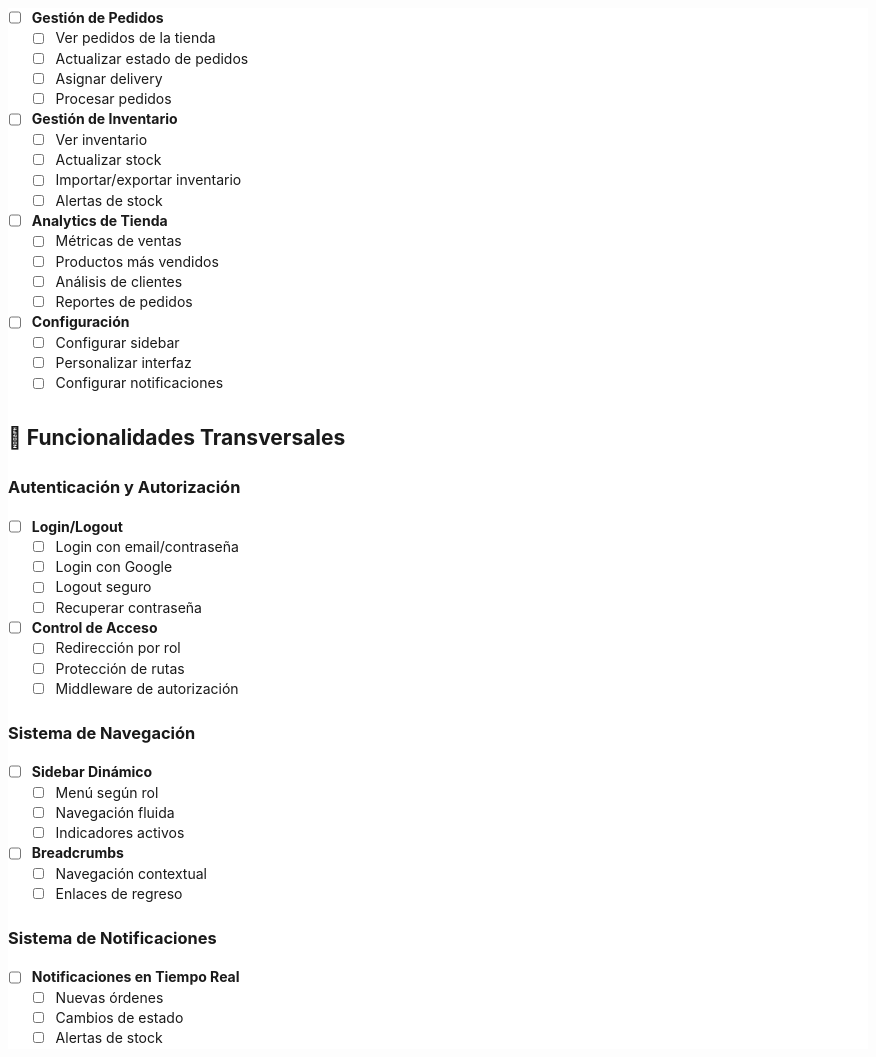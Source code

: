 - [ ] **Gestión de Pedidos**
  - [ ] Ver pedidos de la tienda
  - [ ] Actualizar estado de pedidos
  - [ ] Asignar delivery
  - [ ] Procesar pedidos

- [ ] **Gestión de Inventario**
  - [ ] Ver inventario
  - [ ] Actualizar stock
  - [ ] Importar/exportar inventario
  - [ ] Alertas de stock

- [ ] **Analytics de Tienda**
  - [ ] Métricas de ventas
  - [ ] Productos más vendidos
  - [ ] Análisis de clientes
  - [ ] Reportes de pedidos

- [ ] **Configuración**
  - [ ] Configurar sidebar
  - [ ] Personalizar interfaz
  - [ ] Configurar notificaciones

## 🔧 **Funcionalidades Transversales**

### **Autenticación y Autorización**
- [ ] **Login/Logout**
  - [ ] Login con email/contraseña
  - [ ] Login con Google
  - [ ] Logout seguro
  - [ ] Recuperar contraseña

- [ ] **Control de Acceso**
  - [ ] Redirección por rol
  - [ ] Protección de rutas
  - [ ] Middleware de autorización

### **Sistema de Navegación**
- [ ] **Sidebar Dinámico**
  - [ ] Menú según rol
  - [ ] Navegación fluida
  - [ ] Indicadores activos

- [ ] **Breadcrumbs**
  - [ ] Navegación contextual
  - [ ] Enlaces de regreso

### **Sistema de Notificaciones**
- [ ] **Notificaciones en Tiempo Real**
  - [ ] Nuevas órdenes
  - [ ] Cambios de estado
  - [ ] Alertas de stock
